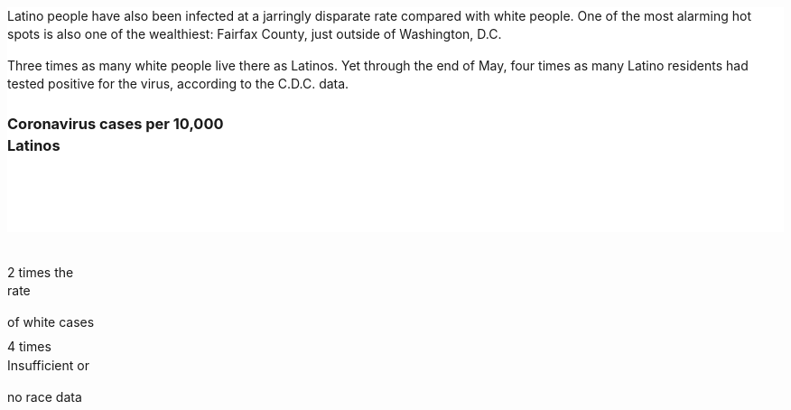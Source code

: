 Latino people have also been infected at a jarringly disparate rate
compared with white people. One of the most alarming hot spots is also
one of the wealthiest: Fairfax County, just outside of Washington, D.C.

Three times as many white people live there as Latinos. Yet through the
end of May, four times as many Latino residents had tested positive for
the virus, according to the C.D.C.
data.

<div class="g-asset g-graphic g-latino-map" style="max-width: 300px">

<div class="g-heading-wrap">

### Coronavirus cases per 10,000 Latinos

</div>

<div class="g-ai2html" data-role="img">

<div id="g-key-hispanic-box" class="ai2html">

<div id="g-key-hispanic-300" class="g-artboard" style="max-width: 300px;max-height: 67px" data-aspect-ratio="4.478" data-min-width="0" data-max-width="599">

<div style="padding: 0 0 22.3333% 0;">

</div>

![](data:image/gif;base64,R0lGODlhCgAKAIAAAB8fHwAAACH5BAEAAAAALAAAAAAKAAoAAAIIhI+py+0PYysAOw==)

<div id="g-ai3-1" class="g-Layer_1 g-aiAbs g-aiPointText" style="top:73.4747%;margin-top:-13.2px;left:8.6128%;width:102px;">

2 times the rate

of white
cases

</div>

<div id="g-ai3-2" class="g-Layer_1 g-aiAbs g-aiPointText" style="top:63.7732%;margin-top:-6.7px;left:45.2804%;width:60px;">

4
times

</div>

<div id="g-ai3-3" class="g-Layer_1 g-aiAbs g-aiPointText" style="top:73.4747%;margin-top:-13.2px;left:76.5547%;width:91px;">

Insufficient or

no race data

</div>

</div>

</div>
